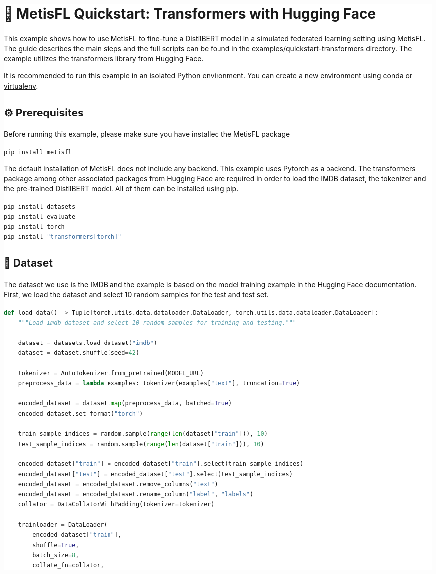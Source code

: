 # 🚀 MetisFL Quickstart: Transformers with Hugging Face

This example shows how to use MetisFL to fine-tune a DistilBERT model in a simulated federated learning setting using MetisFL. The guide describes the main steps and the full scripts can be found in the [examples/quickstart-transformers](https://github.com/NevronAI/metisfl/tree/main/examples/quickstart-transformers) directory. The example utilizes the transformers library from Hugging Face.

It is recommended to run this example in an isolated Python environment. You can create a new environment using [conda](https://docs.conda.io/projects/conda/en/latest/user-guide/tasks/manage-environments.html) or [virtualenv](https://virtualenv.pypa.io/en/latest/).

## ⚙️ Prerequisites

Before running this example, please make sure you have installed the MetisFL package

```bash
pip install metisfl
```

The default installation of MetisFL does not include any backend. This example uses Pytorch as a backend. The transformers package among other associated packages from Hugging Face are required in order to load the IMDB dataset, the tokenizer and the pre-trained DistilBERT model. All of them can be installed using pip.

```bash
pip install datasets
pip install evaluate
pip install torch
pip install "transformers[torch]"
```

## 💾 Dataset

The dataset we use is the IMDB and the example is based on the model training example in the [Hugging Face documentation](https://huggingface.co/docs/transformers/main/tasks/sequence_classification). First, we load the dataset and select 10 random samples for the test and test set.

```python
def load_data() -> Tuple[torch.utils.data.dataloader.DataLoader, torch.utils.data.dataloader.DataLoader]:
    """Load imdb dataset and select 10 random samples for training and testing."""

    dataset = datasets.load_dataset("imdb")
    dataset = dataset.shuffle(seed=42)

    tokenizer = AutoTokenizer.from_pretrained(MODEL_URL)
    preprocess_data = lambda examples: tokenizer(examples["text"], truncation=True)

    encoded_dataset = dataset.map(preprocess_data, batched=True)
    encoded_dataset.set_format("torch")

    train_sample_indices = random.sample(range(len(dataset["train"])), 10)
    test_sample_indices = random.sample(range(len(dataset["train"])), 10)

    encoded_dataset["train"] = encoded_dataset["train"].select(train_sample_indices)
    encoded_dataset["test"] = encoded_dataset["test"].select(test_sample_indices)
    encoded_dataset = encoded_dataset.remove_columns("text")
    encoded_dataset = encoded_dataset.rename_column("label", "labels")
    collator = DataCollatorWithPadding(tokenizer=tokenizer)

    trainloader = DataLoader(
        encoded_dataset["train"],
        shuffle=True,
        batch_size=8,
        collate_fn=collator,
```